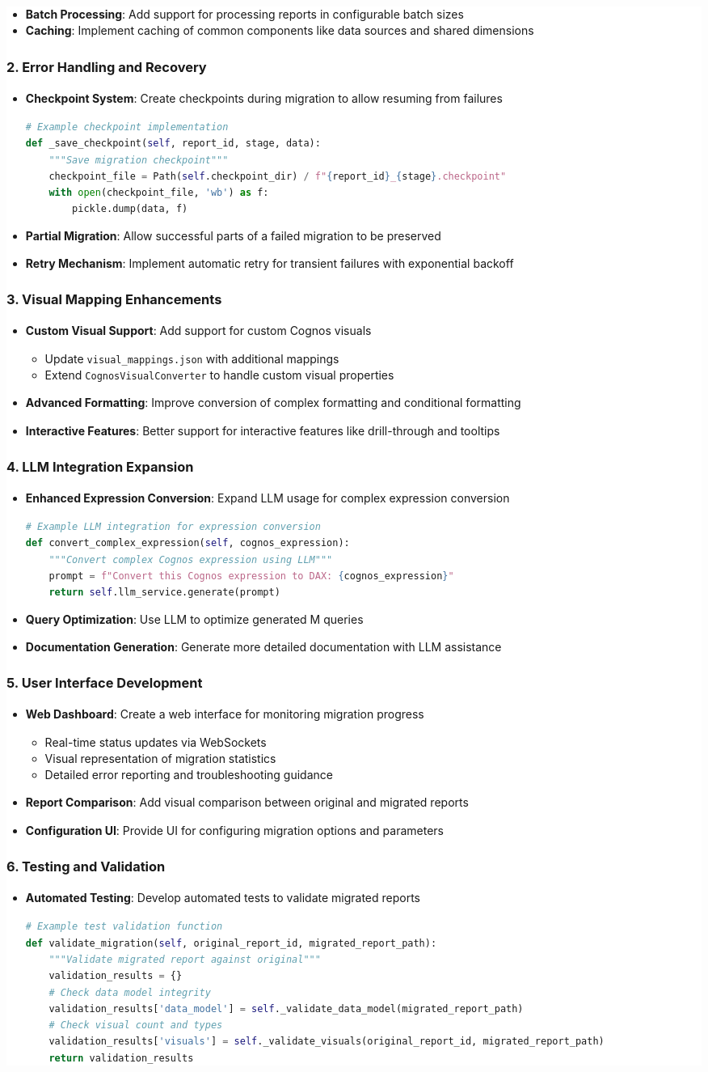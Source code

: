 - **Batch Processing**: Add support for processing reports in configurable batch sizes
- **Caching**: Implement caching of common components like data sources and shared dimensions

### 2. Error Handling and Recovery

- **Checkpoint System**: Create checkpoints during migration to allow resuming from failures
  ```python
  # Example checkpoint implementation
  def _save_checkpoint(self, report_id, stage, data):
      """Save migration checkpoint"""
      checkpoint_file = Path(self.checkpoint_dir) / f"{report_id}_{stage}.checkpoint"
      with open(checkpoint_file, 'wb') as f:
          pickle.dump(data, f)
  ```

- **Partial Migration**: Allow successful parts of a failed migration to be preserved
- **Retry Mechanism**: Implement automatic retry for transient failures with exponential backoff

### 3. Visual Mapping Enhancements

- **Custom Visual Support**: Add support for custom Cognos visuals
  - Update `visual_mappings.json` with additional mappings
  - Extend `CognosVisualConverter` to handle custom visual properties

- **Advanced Formatting**: Improve conversion of complex formatting and conditional formatting
- **Interactive Features**: Better support for interactive features like drill-through and tooltips

### 4. LLM Integration Expansion

- **Enhanced Expression Conversion**: Expand LLM usage for complex expression conversion
  ```python
  # Example LLM integration for expression conversion
  def convert_complex_expression(self, cognos_expression):
      """Convert complex Cognos expression using LLM"""
      prompt = f"Convert this Cognos expression to DAX: {cognos_expression}"
      return self.llm_service.generate(prompt)
  ```

- **Query Optimization**: Use LLM to optimize generated M queries
- **Documentation Generation**: Generate more detailed documentation with LLM assistance

### 5. User Interface Development

- **Web Dashboard**: Create a web interface for monitoring migration progress
  - Real-time status updates via WebSockets
  - Visual representation of migration statistics
  - Detailed error reporting and troubleshooting guidance

- **Report Comparison**: Add visual comparison between original and migrated reports
- **Configuration UI**: Provide UI for configuring migration options and parameters

### 6. Testing and Validation

- **Automated Testing**: Develop automated tests to validate migrated reports
  ```python
  # Example test validation function
  def validate_migration(self, original_report_id, migrated_report_path):
      """Validate migrated report against original"""
      validation_results = {}
      # Check data model integrity
      validation_results['data_model'] = self._validate_data_model(migrated_report_path)
      # Check visual count and types
      validation_results['visuals'] = self._validate_visuals(original_report_id, migrated_report_path)
      return validation_results
  ```
